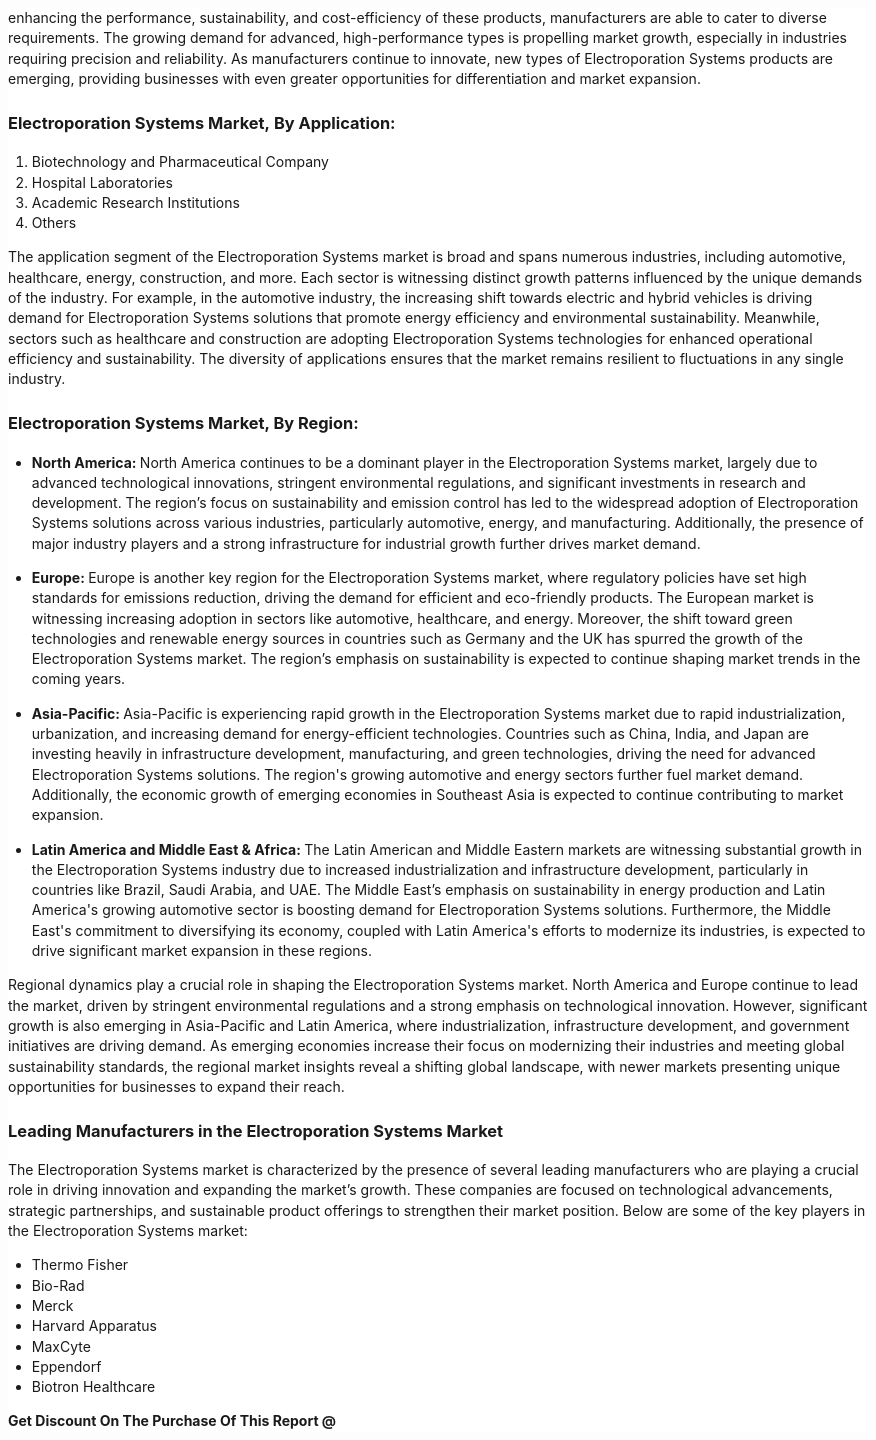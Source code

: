 enhancing the performance, sustainability, and cost-efficiency of these products, manufacturers are able to cater to diverse requirements. The growing demand for advanced, high-performance types is propelling market growth, especially in industries requiring precision and reliability. As manufacturers continue to innovate, new types of Electroporation Systems products are emerging, providing businesses with even greater opportunities for differentiation and market expansion.</p><h3>Electroporation Systems Market,&nbsp;By Application:</h3><ol><li>Biotechnology and Pharmaceutical Company<li> Hospital Laboratories<li> Academic Research Institutions<li> Others</li></ol><p>The application segment of the Electroporation Systems market is broad and spans numerous industries, including automotive, healthcare, energy, construction, and more. Each sector is witnessing distinct growth patterns influenced by the unique demands of the industry. For example, in the automotive industry, the increasing shift towards electric and hybrid vehicles is driving demand for Electroporation Systems solutions that promote energy efficiency and environmental sustainability. Meanwhile, sectors such as healthcare and construction are adopting Electroporation Systems technologies for enhanced operational efficiency and sustainability. The diversity of applications ensures that the market remains resilient to fluctuations in any single industry.</p><h3>Electroporation Systems Market, By Region:</h3><ul><li><p><strong>North America:&nbsp;</strong>North America continues to be a dominant player in the Electroporation Systems market, largely due to advanced technological innovations, stringent environmental regulations, and significant investments in research and development. The region&rsquo;s focus on sustainability and emission control has led to the widespread adoption of Electroporation Systems solutions across various industries, particularly automotive, energy, and manufacturing. Additionally, the presence of major industry players and a strong infrastructure for industrial growth further drives market demand.</p></li><li><p><strong><strong>Europe:&nbsp;</strong></strong>Europe is another key region for the Electroporation Systems market, where regulatory policies have set high standards for emissions reduction, driving the demand for efficient and eco-friendly products. The European market is witnessing increasing adoption in sectors like automotive, healthcare, and energy. Moreover, the shift toward green technologies and renewable energy sources in countries such as Germany and the UK has spurred the growth of the Electroporation Systems market. The region&rsquo;s emphasis on sustainability is expected to continue shaping market trends in the coming years.</p></li><li><p><strong><strong>Asia-Pacific:&nbsp;</strong></strong>Asia-Pacific is experiencing rapid growth in the Electroporation Systems market due to rapid industrialization, urbanization, and increasing demand for energy-efficient technologies. Countries such as China, India, and Japan are investing heavily in infrastructure development, manufacturing, and green technologies, driving the need for advanced Electroporation Systems solutions. The region's growing automotive and energy sectors further fuel market demand. Additionally, the economic growth of emerging economies in Southeast Asia is expected to continue contributing to market expansion.</p></li><li><p><strong><strong>Latin America and Middle East &amp; Africa:&nbsp;</strong></strong>The Latin American and Middle Eastern markets are witnessing substantial growth in the Electroporation Systems industry due to increased industrialization and infrastructure development, particularly in countries like Brazil, Saudi Arabia, and UAE. The Middle East&rsquo;s emphasis on sustainability in energy production and Latin America's growing automotive sector is boosting demand for Electroporation Systems solutions. Furthermore, the Middle East's commitment to diversifying its economy, coupled with Latin America's efforts to modernize its industries, is expected to drive significant market expansion in these regions.</p></li></ul><p>Regional dynamics play a crucial role in shaping the Electroporation Systems market. North America and Europe continue to lead the market, driven by stringent environmental regulations and a strong emphasis on technological innovation. However, significant growth is also emerging in Asia-Pacific and Latin America, where industrialization, infrastructure development, and government initiatives are driving demand. As emerging economies increase their focus on modernizing their industries and meeting global sustainability standards, the regional market insights reveal a shifting global landscape, with newer markets presenting unique opportunities for businesses to expand their reach.</p><h3><strong>Leading Manufacturers in the Electroporation Systems Market</strong></h3><p>The Electroporation Systems market is characterized by the presence of several leading manufacturers who are playing a crucial role in driving innovation and expanding the market&rsquo;s growth. These companies are focused on technological advancements, strategic partnerships, and sustainable product offerings to strengthen their market position. Below are some of the key players in the Electroporation Systems market:</p></div><div class="article-main__content" data-test-id="publishing-text-block"><ul><li><span class="">Thermo Fisher<li> Bio-Rad<li> Merck<li> Harvard Apparatus<li> MaxCyte<li> Eppendorf<li> Biotron Healthcare</span></li></ul></div><div class="article-main__content" data-test-id="publishing-text-block"><p><span class="font-[700]"><strong>Get Discount On The Purchase Of This Report @</strong>
